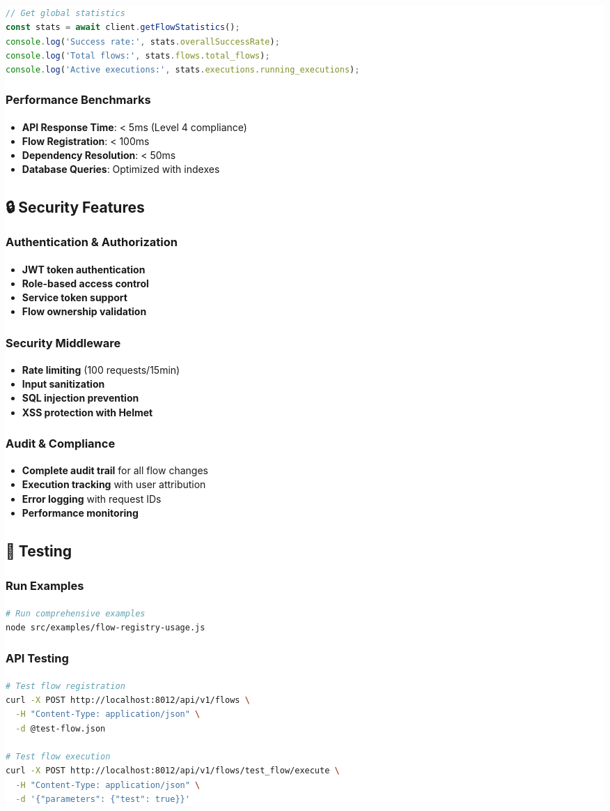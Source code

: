 ```javascript
// Get global statistics
const stats = await client.getFlowStatistics();
console.log('Success rate:', stats.overallSuccessRate);
console.log('Total flows:', stats.flows.total_flows);
console.log('Active executions:', stats.executions.running_executions);
```

### Performance Benchmarks

- **API Response Time**: < 5ms (Level 4 compliance)
- **Flow Registration**: < 100ms
- **Dependency Resolution**: < 50ms
- **Database Queries**: Optimized with indexes

## 🔒 Security Features

### Authentication & Authorization
- **JWT token authentication**
- **Role-based access control**
- **Service token support**
- **Flow ownership validation**

### Security Middleware
- **Rate limiting** (100 requests/15min)
- **Input sanitization**
- **SQL injection prevention**
- **XSS protection with Helmet**

### Audit & Compliance
- **Complete audit trail** for all flow changes
- **Execution tracking** with user attribution
- **Error logging** with request IDs
- **Performance monitoring**

## 🧪 Testing

### Run Examples

```bash
# Run comprehensive examples
node src/examples/flow-registry-usage.js
```

### API Testing

```bash
# Test flow registration
curl -X POST http://localhost:8012/api/v1/flows \
  -H "Content-Type: application/json" \
  -d @test-flow.json

# Test flow execution
curl -X POST http://localhost:8012/api/v1/flows/test_flow/execute \
  -H "Content-Type: application/json" \
  -d '{"parameters": {"test": true}}'
```
